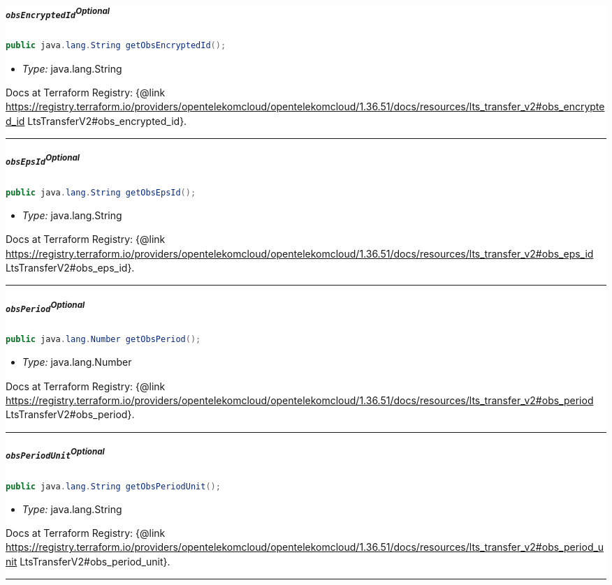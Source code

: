 
##### `obsEncryptedId`<sup>Optional</sup> <a name="obsEncryptedId" id="@cdktf/provider-opentelekomcloud.ltsTransferV2.LtsTransferV2LogTransferInfoLogTransferDetail.property.obsEncryptedId"></a>

```java
public java.lang.String getObsEncryptedId();
```

- *Type:* java.lang.String

Docs at Terraform Registry: {@link https://registry.terraform.io/providers/opentelekomcloud/opentelekomcloud/1.36.51/docs/resources/lts_transfer_v2#obs_encrypted_id LtsTransferV2#obs_encrypted_id}.

---

##### `obsEpsId`<sup>Optional</sup> <a name="obsEpsId" id="@cdktf/provider-opentelekomcloud.ltsTransferV2.LtsTransferV2LogTransferInfoLogTransferDetail.property.obsEpsId"></a>

```java
public java.lang.String getObsEpsId();
```

- *Type:* java.lang.String

Docs at Terraform Registry: {@link https://registry.terraform.io/providers/opentelekomcloud/opentelekomcloud/1.36.51/docs/resources/lts_transfer_v2#obs_eps_id LtsTransferV2#obs_eps_id}.

---

##### `obsPeriod`<sup>Optional</sup> <a name="obsPeriod" id="@cdktf/provider-opentelekomcloud.ltsTransferV2.LtsTransferV2LogTransferInfoLogTransferDetail.property.obsPeriod"></a>

```java
public java.lang.Number getObsPeriod();
```

- *Type:* java.lang.Number

Docs at Terraform Registry: {@link https://registry.terraform.io/providers/opentelekomcloud/opentelekomcloud/1.36.51/docs/resources/lts_transfer_v2#obs_period LtsTransferV2#obs_period}.

---

##### `obsPeriodUnit`<sup>Optional</sup> <a name="obsPeriodUnit" id="@cdktf/provider-opentelekomcloud.ltsTransferV2.LtsTransferV2LogTransferInfoLogTransferDetail.property.obsPeriodUnit"></a>

```java
public java.lang.String getObsPeriodUnit();
```

- *Type:* java.lang.String

Docs at Terraform Registry: {@link https://registry.terraform.io/providers/opentelekomcloud/opentelekomcloud/1.36.51/docs/resources/lts_transfer_v2#obs_period_unit LtsTransferV2#obs_period_unit}.

---